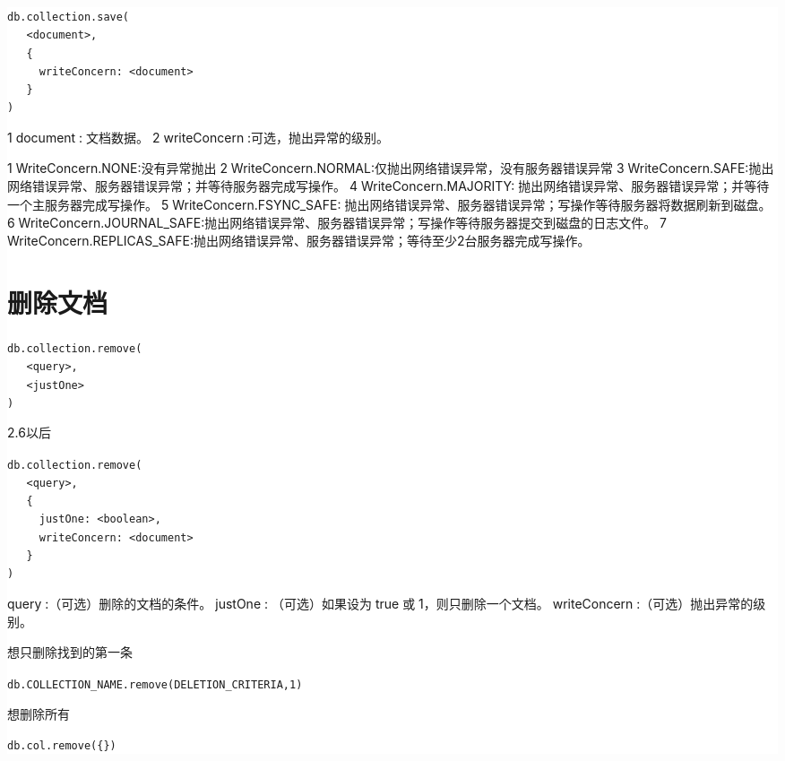 ```
db.collection.save(
   <document>,
   {
     writeConcern: <document>
   }
)
```

1 document : 文档数据。
2 writeConcern :可选，抛出异常的级别。

1 WriteConcern.NONE:没有异常抛出
2 WriteConcern.NORMAL:仅抛出网络错误异常，没有服务器错误异常
3 WriteConcern.SAFE:抛出网络错误异常、服务器错误异常；并等待服务器完成写操作。
4 WriteConcern.MAJORITY: 抛出网络错误异常、服务器错误异常；并等待一个主服务器完成写操作。
5 WriteConcern.FSYNC_SAFE: 抛出网络错误异常、服务器错误异常；写操作等待服务器将数据刷新到磁盘。
6 WriteConcern.JOURNAL_SAFE:抛出网络错误异常、服务器错误异常；写操作等待服务器提交到磁盘的日志文件。
7 WriteConcern.REPLICAS_SAFE:抛出网络错误异常、服务器错误异常；等待至少2台服务器完成写操作。

# 删除文档

```
db.collection.remove(
   <query>,
   <justOne>
)
```

2.6以后

```
db.collection.remove(
   <query>,
   {
     justOne: <boolean>,
     writeConcern: <document>
   }
)
```

query :（可选）删除的文档的条件。
justOne : （可选）如果设为 true 或 1，则只删除一个文档。
writeConcern :（可选）抛出异常的级别。


想只删除找到的第一条

```
db.COLLECTION_NAME.remove(DELETION_CRITERIA,1)
```

想删除所有
```
db.col.remove({})
```
